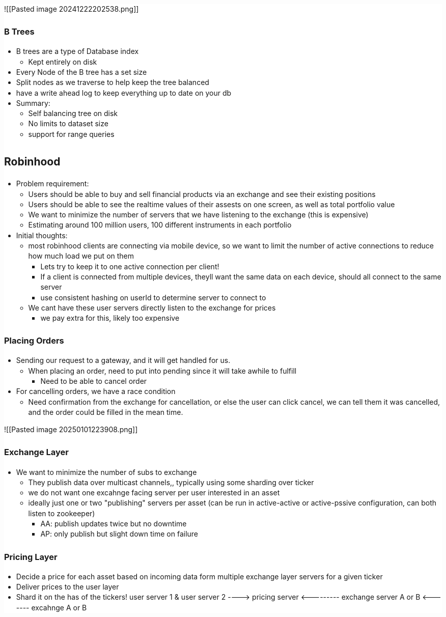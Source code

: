 ![[Pasted image 20241222202538.png]]


### B Trees
- B trees are a type of Database index
	- Kept entirely on disk
- Every Node of the B tree has a set size
- Split nodes as we traverse to help keep the tree balanced
- have a write ahead log to keep everything up to date on your db
- Summary:
	- Self balancing tree on disk
	- No limits to dataset size
	- support for range queries


## Robinhood
- Problem requirement:
	- Users should be able to buy and sell financial products via an exchange and see their existing positions
	- Users should be able to see the realtime values of their assests on one screen, as well as total portfolio value
	- We want to minimize the number of servers that we have listening to the exchange (this is expensive)
	- Estimating around 100 million users, 100 different instruments in each portfolio
- Initial thoughts:
	- most robinhood clients are connecting via mobile device, so we want to limit the number of active connections to reduce how much load we put on them
		- Lets try to keep it to one active connection per client!
		- If a client is connected from multiple devices, theyll want the same data on each device, should all connect to the same server
		- use consistent hashing on userId to determine server to connect to
	- We cant have these user servers directly listen to the exchange for prices
		- we pay extra for this, likely too expensive
### Placing Orders
- Sending our request to a gateway, and it will get handled for us.
	- When placing an order, need to put into pending since it will take awhile to fulfill
		- Need to be able to cancel order
- For cancelling orders, we have a race condition
	- Need confirmation from the exchange for cancellation, or else the user can click cancel, we can tell them it was cancelled, and the order could be filled in the mean time.

![[Pasted image 20250101223908.png]]

### Exchange Layer
- We want to minimize the number of subs to exchange
	- They publish data over multicast channels,, typically using some sharding over ticker
	- we do not want one excahnge facing server per user interested in an  asset
	- ideally just one or two "publishing" servers per asset (can be run in active-active or active-pssive configuration, can both listen to zookeeper)
		- AA: publish updates twice but no downtime
		- AP: only publish but slight down time on failure
### Pricing Layer
- Decide a price for each asset based on incoming data form multiple exchange layer servers for a given ticker
- Deliver prices to the user layer
- Shard it on the has of the tickers!
user server 1 & user server 2 ----> pricing server <---------     exchange server A or B <------- excahnge A or B
